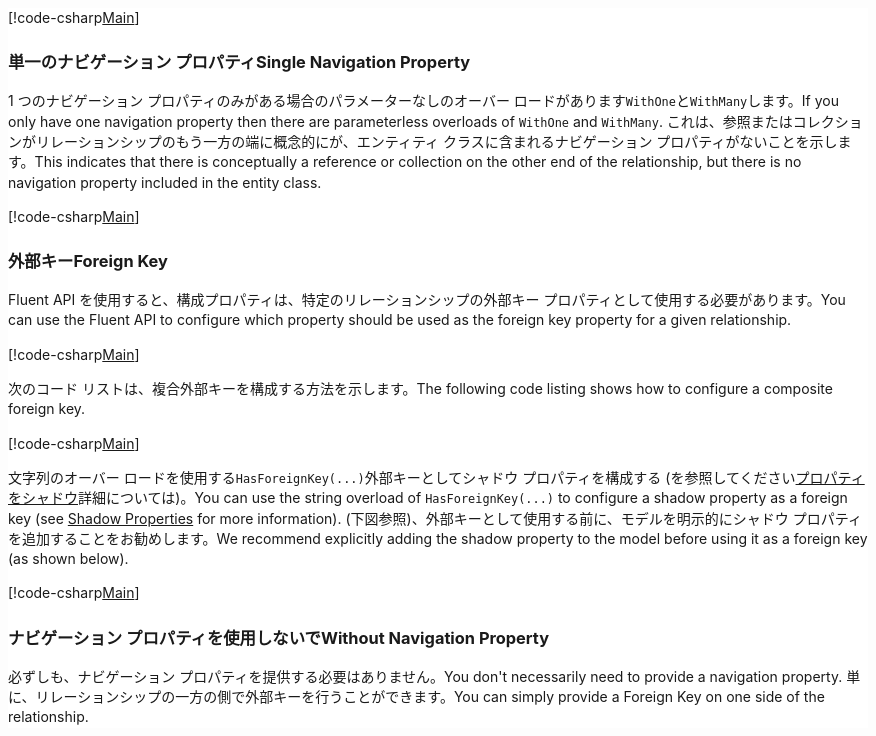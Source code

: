 [!code-csharp[Main](../../../samples/core/Modeling/FluentAPI/Samples/Relationships/NoForeignKey.cs?highlight=14-16)]

### <a name="single-navigation-property"></a><span data-ttu-id="ec6c5-167">単一のナビゲーション プロパティ</span><span class="sxs-lookup"><span data-stu-id="ec6c5-167">Single Navigation Property</span></span>

<span data-ttu-id="ec6c5-168">1 つのナビゲーション プロパティのみがある場合のパラメーターなしのオーバー ロードがあります`WithOne`と`WithMany`します。</span><span class="sxs-lookup"><span data-stu-id="ec6c5-168">If you only have one navigation property then there are parameterless overloads of `WithOne` and `WithMany`.</span></span> <span data-ttu-id="ec6c5-169">これは、参照またはコレクションがリレーションシップのもう一方の端に概念的にが、エンティティ クラスに含まれるナビゲーション プロパティがないことを示します。</span><span class="sxs-lookup"><span data-stu-id="ec6c5-169">This indicates that there is conceptually a reference or collection on the other end of the relationship, but there is no navigation property included in the entity class.</span></span>

[!code-csharp[Main](../../../samples/core/Modeling/FluentAPI/Samples/Relationships/OneNavigation.cs?highlight=14-16)]

### <a name="foreign-key"></a><span data-ttu-id="ec6c5-170">外部キー</span><span class="sxs-lookup"><span data-stu-id="ec6c5-170">Foreign Key</span></span>

<span data-ttu-id="ec6c5-171">Fluent API を使用すると、構成プロパティは、特定のリレーションシップの外部キー プロパティとして使用する必要があります。</span><span class="sxs-lookup"><span data-stu-id="ec6c5-171">You can use the Fluent API to configure which property should be used as the foreign key property for a given relationship.</span></span>

[!code-csharp[Main](../../../samples/core/Modeling/FluentAPI/Samples/Relationships/ForeignKey.cs?highlight=17)]

<span data-ttu-id="ec6c5-172">次のコード リストは、複合外部キーを構成する方法を示します。</span><span class="sxs-lookup"><span data-stu-id="ec6c5-172">The following code listing shows how to configure a composite foreign key.</span></span>

[!code-csharp[Main](../../../samples/core/Modeling/FluentAPI/Samples/Relationships/CompositeForeignKey.cs?highlight=20)]

<span data-ttu-id="ec6c5-173">文字列のオーバー ロードを使用する`HasForeignKey(...)`外部キーとしてシャドウ プロパティを構成する (を参照してください[プロパティをシャドウ](shadow-properties.md)詳細については)。</span><span class="sxs-lookup"><span data-stu-id="ec6c5-173">You can use the string overload of `HasForeignKey(...)` to configure a shadow property as a foreign key (see [Shadow Properties](shadow-properties.md) for more information).</span></span> <span data-ttu-id="ec6c5-174">(下図参照)、外部キーとして使用する前に、モデルを明示的にシャドウ プロパティを追加することをお勧めします。</span><span class="sxs-lookup"><span data-stu-id="ec6c5-174">We recommend explicitly adding the shadow property to the model before using it as a foreign key (as shown below).</span></span>

[!code-csharp[Main](../../../samples/core/Modeling/FluentAPI/Samples/Relationships/ShadowForeignKey.cs#Sample)]

### <a name="without-navigation-property"></a><span data-ttu-id="ec6c5-175">ナビゲーション プロパティを使用しないで</span><span class="sxs-lookup"><span data-stu-id="ec6c5-175">Without Navigation Property</span></span>

<span data-ttu-id="ec6c5-176">必ずしも、ナビゲーション プロパティを提供する必要はありません。</span><span class="sxs-lookup"><span data-stu-id="ec6c5-176">You don't necessarily need to provide a navigation property.</span></span> <span data-ttu-id="ec6c5-177">単に、リレーションシップの一方の側で外部キーを行うことができます。</span><span class="sxs-lookup"><span data-stu-id="ec6c5-177">You can simply provide a Foreign Key on one side of the relationship.</span></span>
